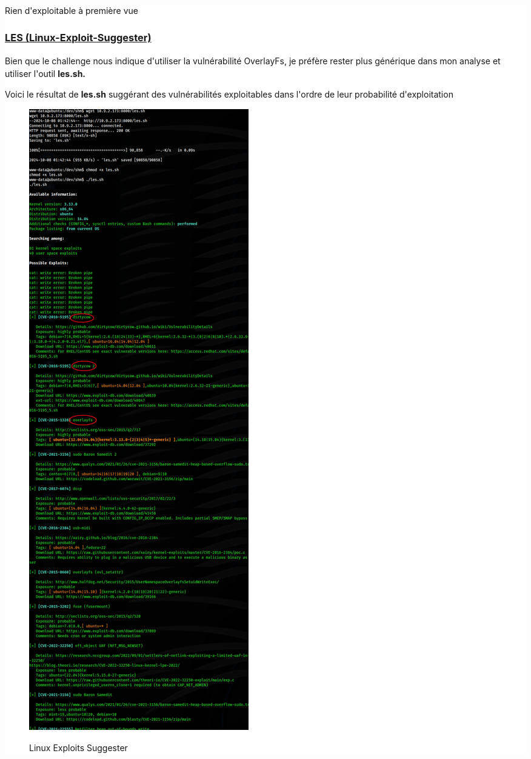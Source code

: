 Rien d'exploitable à première vue

### [LES (Linux-Exploit-Suggester)](outils.md#privilege-escalation)

Bien que le challenge nous indique d'utiliser la vulnérabilité OverlayFs, je préfère rester plus générique dans mon analyse et utiliser l'outil **les.sh.**

Voici le résultat de **les.sh** suggérant des vulnérabilités exploitables dans l'ordre de leur probabilité d'exploitation

<figure><img src=".gitbook/assets/les-total.png" alt=""><figcaption><p>Linux Exploits Suggester</p></figcaption></figure>

